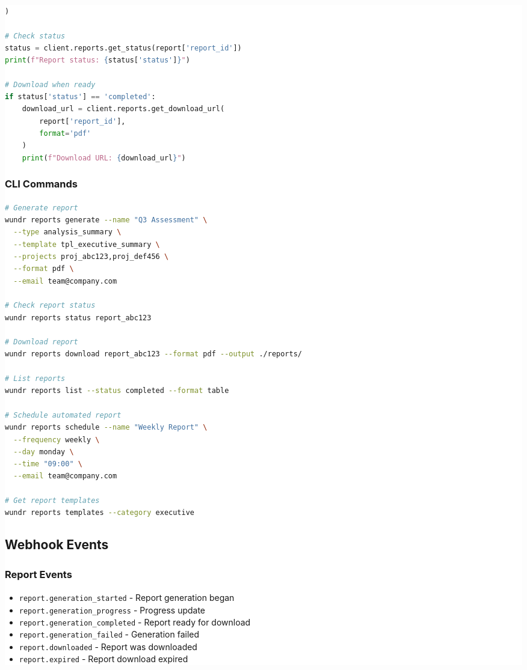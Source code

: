 ```python
)

# Check status
status = client.reports.get_status(report['report_id'])
print(f"Report status: {status['status']}")

# Download when ready
if status['status'] == 'completed':
    download_url = client.reports.get_download_url(
        report['report_id'],
        format='pdf'
    )
    print(f"Download URL: {download_url}")
```

### CLI Commands

```bash
# Generate report
wundr reports generate --name "Q3 Assessment" \
  --type analysis_summary \
  --template tpl_executive_summary \
  --projects proj_abc123,proj_def456 \
  --format pdf \
  --email team@company.com

# Check report status
wundr reports status report_abc123

# Download report
wundr reports download report_abc123 --format pdf --output ./reports/

# List reports
wundr reports list --status completed --format table

# Schedule automated report
wundr reports schedule --name "Weekly Report" \
  --frequency weekly \
  --day monday \
  --time "09:00" \
  --email team@company.com

# Get report templates
wundr reports templates --category executive
```

## Webhook Events

### Report Events

- `report.generation_started` - Report generation began
- `report.generation_progress` - Progress update
- `report.generation_completed` - Report ready for download
- `report.generation_failed` - Generation failed
- `report.downloaded` - Report was downloaded
- `report.expired` - Report download expired
